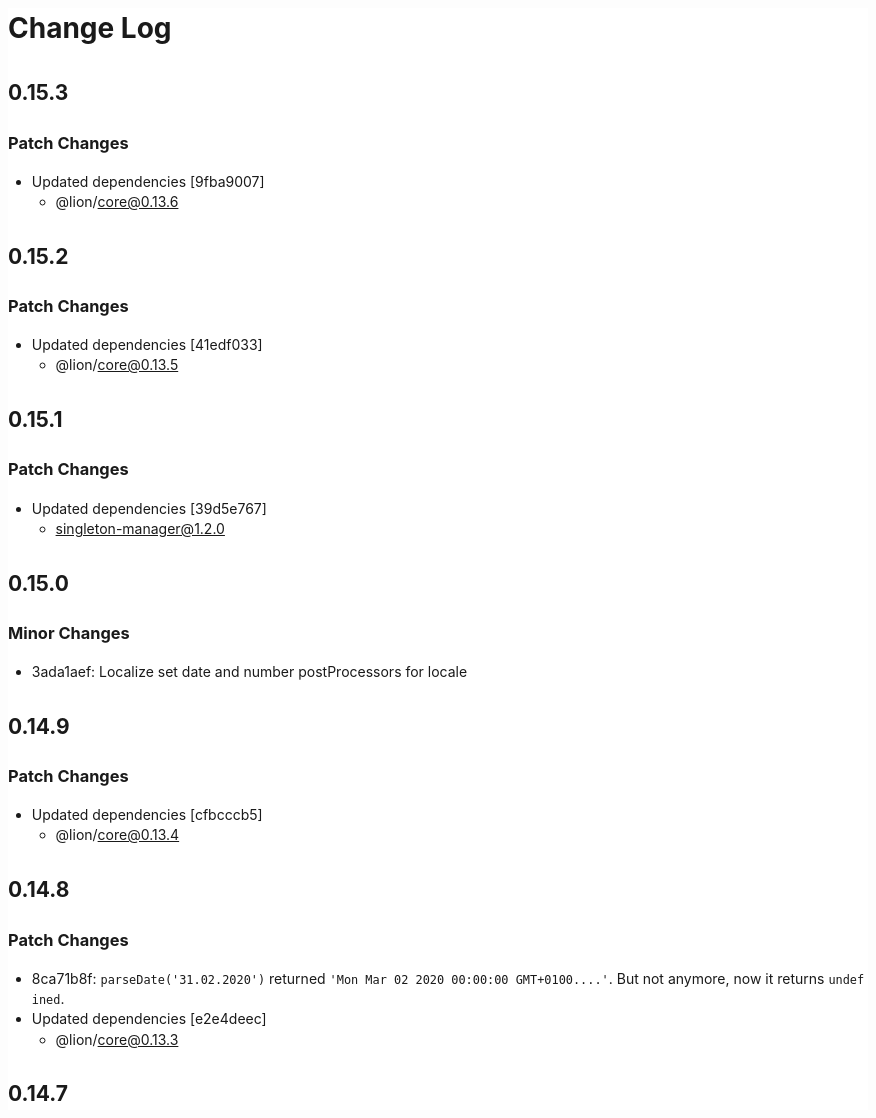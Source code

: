 # Change Log

## 0.15.3

### Patch Changes

- Updated dependencies [9fba9007]
  - @lion/core@0.13.6

## 0.15.2

### Patch Changes

- Updated dependencies [41edf033]
  - @lion/core@0.13.5

## 0.15.1

### Patch Changes

- Updated dependencies [39d5e767]
  - singleton-manager@1.2.0

## 0.15.0

### Minor Changes

- 3ada1aef: Localize set date and number postProcessors for locale

## 0.14.9

### Patch Changes

- Updated dependencies [cfbcccb5]
  - @lion/core@0.13.4

## 0.14.8

### Patch Changes

- 8ca71b8f: `parseDate('31.02.2020')` returned `'Mon Mar 02 2020 00:00:00 GMT+0100....'`. But not anymore, now it returns `undefined`.
- Updated dependencies [e2e4deec]
  - @lion/core@0.13.3

## 0.14.7
